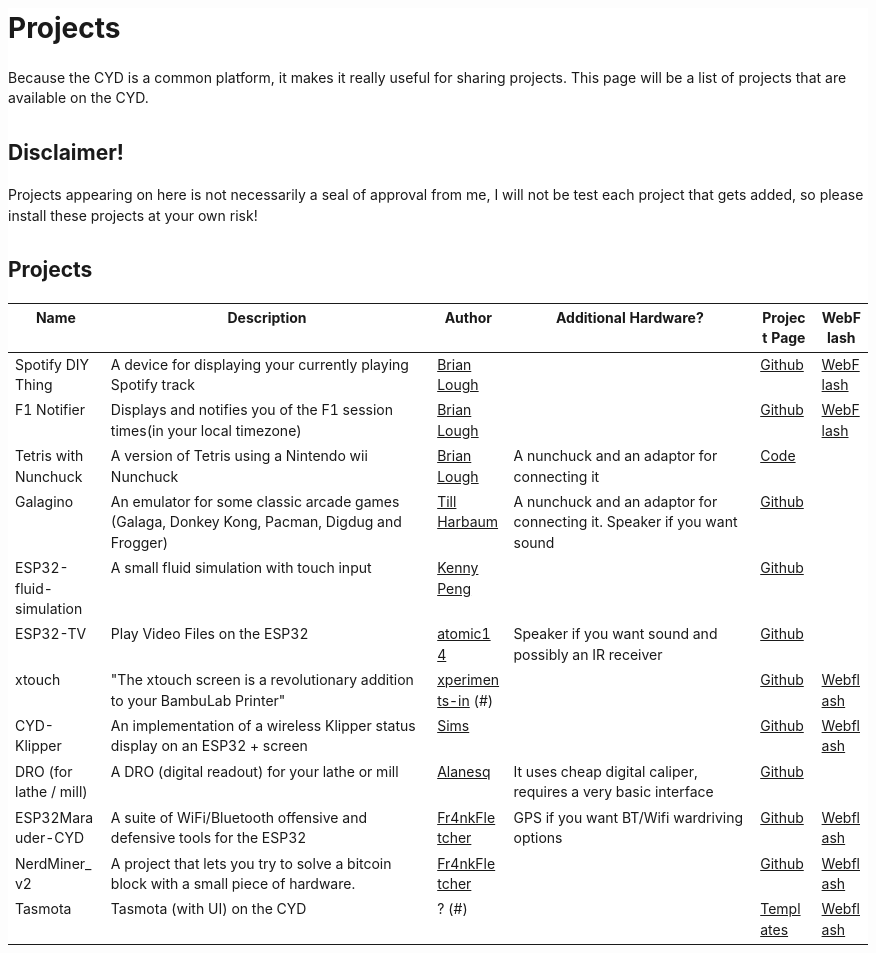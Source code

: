 # Projects

Because the CYD is a common platform, it makes it really useful for sharing projects. This page will be a list of projects that are available on the CYD.

## Disclaimer!

Projects appearing on here is not necessarily a seal of approval from me, I will not be test each project that gets added, so please install these projects at your own risk!

## Projects

| Name                   | Description                                                                                 | Author                                                 | Additional Hardware?                                                   | Project Page                                                       | WebFlash                                                                 |
| ---------------------- | ------------------------------------------------------------------------------------------- | ------------------------------------------------------ | ---------------------------------------------------------------------- | ------------------------------------------------------------------ | ------------------------------------------------------------------------ |
| Spotify DIY Thing      | A device for displaying your currently playing Spotify track                                | [Brian Lough](https://github.com/witnessmenow)         |                                                                        | [Github](https://github.com/witnessmenow/Spotify-Diy-Thing)        | [WebFlash](https://witnessmenow.github.io/Spotify-Diy-Thing/)   |
| F1 Notifier            | Displays and notifies you of the F1 session times(in your local timezone)                   | [Brian Lough](https://github.com/witnessmenow)         |                                                                        | [Github](https://github.com/witnessmenow/F1-Arduino-Notifications) | [WebFlash](https://witnessmenow.github.io/F1-Arduino-Notifications/)     |
| Tetris with Nunchuck   | A version of Tetris using a Nintendo wii Nunchuck                                           | [Brian Lough](https://github.com/witnessmenow)         | A nunchuck and an adaptor for connecting it                            | [Code](/Examples/Projects/TetrisWithNunchuck)                      |                                                                          |
| Galagino               | An emulator for some classic arcade games (Galaga, Donkey Kong, Pacman, Digdug and Frogger) | [Till Harbaum](https://github.com/harbaum)             | A nunchuck and an adaptor for connecting it. Speaker if you want sound | [Github](https://github.com/harbaum/galagino)                      |                                                                          |
| ESP32-fluid-simulation | A small fluid simulation with touch input                                                   | [Kenny Peng](https://github.com/colonelwatch)          |                                                                        | [Github](https://github.com/colonelwatch/ESP32-fluid-simulation)   |                                                                          |
| ESP32-TV               | Play Video Files on the ESP32                                                               | [atomic14](https://github.com/atomic14)                | Speaker if you want sound and possibly an IR receiver                  | [Github](https://github.com/atomic14/esp32-tv)                     |                                                                          |
| xtouch                 | "The xtouch screen is a revolutionary addition to your BambuLab Printer"                    | [xperiments-in](https://github.com/xperiments-in) (\#) |                                                                        | [Github](https://github.com/xperiments-in/xtouch)                  | [Webflash](https://github.com/xperiments-in/xtouch#online-web-installer) |
| CYD-Klipper            | An implementation of a wireless Klipper status display on an ESP32 + screen                 | [Sims](https://github.com/suchmememanyskill)           |                                                                        | [Github](https://github.com/suchmememanyskill/CYD-Klipper)         | [Webflash](https://suchmememanyskill.github.io/CYD-Klipper/)             |
| DRO (for lathe / mill) | A DRO (digital readout) for your lathe or mill                                              | [Alanesq](https://github.com/alanesq)                  | It uses cheap digital caliper, requires a very basic interface         | [Github](https://github.com/alanesq/DRO)                           |                                                                          |
| ESP32Marauder-CYD      | A suite of WiFi/Bluetooth offensive and defensive tools for the ESP32                       | [Fr4nkFletcher](https://github.com/Fr4nkFletcher)      | GPS if you want BT/Wifi wardriving options                             | [Github](https://github.com/Fr4nkFletcher/ESP32-Marauder-Cheap-Yellow-Display)         | [Webflash](https://fr4nkfletcher.github.io/Adafruit_WebSerial_ESPTool/)             |
| NerdMiner_v2           | A project that lets you try to solve a bitcoin block with a small piece of hardware.        | [Fr4nkFletcher](https://github.com/Fr4nkFletcher)      |                                                                        | [Github](https://github.com/Fr4nkFletcher/NerdMiner_v2-Cheap-Yellow-Display)         | [Webflash](https://fr4nkfletcher.github.io/NerdMiner_v2-Cheap-Yellow-Display/flash.html)             |
| Tasmota                | Tasmota (with UI) on the CYD                                                                | ? (\#)                                                 |                                                                        | [Templates](https://templates.blakadder.com/sunton_ESP32-2432S028.html) | [Webflash](https://tasmota.github.io/install/)                      |